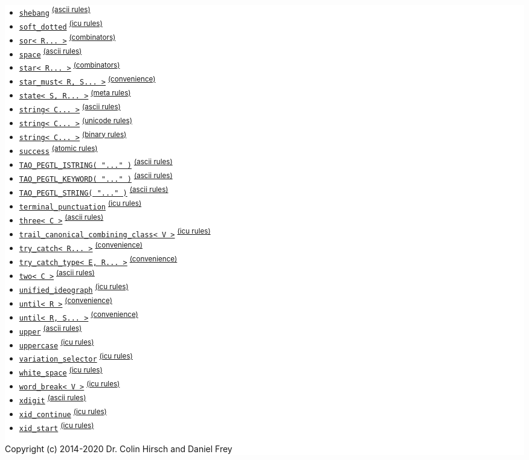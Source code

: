 * [`shebang`](Rule-Reference.md#shebang) <sup>[(ascii rules)](Rule-Reference.md#ascii-rules)</sup>
* [`soft_dotted`](Rule-Reference.md#soft_dotted) <sup>[(icu rules)](Rule-Reference.md#icu-rules-for-binary-properties)</sup>
* [`sor< R... >`](Rule-Reference.md#sor-r-) <sup>[(combinators)](Rule-Reference.md#combinators)</sup>
* [`space`](Rule-Reference.md#space) <sup>[(ascii rules)](Rule-Reference.md#ascii-rules)</sup>
* [`star< R... >`](Rule-Reference.md#star-r-) <sup>[(combinators)](Rule-Reference.md#combinators)</sup>
* [`star_must< R, S... >`](Rule-Reference.md#star_must-r-s-) <sup>[(convenience)](Rule-Reference.md#convenience)</sup>
* [`state< S, R... >`](Rule-Reference.md#state-s-r-) <sup>[(meta rules)](Rule-Reference.md#meta-rules)</sup>
* [`string< C... >`](Rule-Reference.md#string-c-) <sup>[(ascii rules)](Rule-Reference.md#ascii-rules)</sup>
* [`string< C... >`](Rule-Reference.md#string-c--1) <sup>[(unicode rules)](Rule-Reference.md#unicode-rules)</sup>
* [`string< C... >`](Rule-Reference.md#string-c--2) <sup>[(binary rules)](Rule-Reference.md#binary-rules)</sup>
* [`success`](Rule-Reference.md#success) <sup>[(atomic rules)](Rule-Reference.md#atomic-rules)</sup>
* [`TAO_PEGTL_ISTRING( "..." )`](Rule-Reference.md#tao_pegtl_istring--) <sup>[(ascii rules)](Rule-Reference.md#ascii_rules)</sup>
* [`TAO_PEGTL_KEYWORD( "..." )`](Rule-Reference.md#tao_pegtl_keyword--) <sup>[(ascii rules)](Rule-Reference.md#ascii_rules)</sup>
* [`TAO_PEGTL_STRING( "..." )`](Rule-Reference.md#tao_pegtl_string--) <sup>[(ascii rules)](Rule-Reference.md#ascii_rules)</sup>
* [`terminal_punctuation`](Rule-Reference.md#terminal_punctuation) <sup>[(icu rules)](Rule-Reference.md#icu-rules-for-binary-properties)</sup>
* [`three< C >`](Rule-Reference.md#three-c-) <sup>[(ascii rules)](Rule-Reference.md#ascii-rules)</sup>
* [`trail_canonical_combining_class< V >`](Rule-Reference.md#trail_canonical_combining_class-v-) <sup>[(icu rules)](Rule-Reference.md#icu-rules-for-value-properties)</sup>
* [`try_catch< R... >`](Rule-Reference.md#try_catch-r-) <sup>[(convenience)](Rule-Reference.md#convenience)</sup>
* [`try_catch_type< E, R... >`](Rule-Reference.md#try_catch_type-e-r-) <sup>[(convenience)](Rule-Reference.md#convenience)</sup>
* [`two< C >`](Rule-Reference.md#two-c-) <sup>[(ascii rules)](Rule-Reference.md#ascii-rules)</sup>
* [`unified_ideograph`](Rule-Reference.md#unified_ideograph) <sup>[(icu rules)](Rule-Reference.md#icu-rules-for-binary-properties)</sup>
* [`until< R >`](Rule-Reference.md#until-r-) <sup>[(convenience)](Rule-Reference.md#convenience)</sup>
* [`until< R, S... >`](Rule-Reference.md#until-r-s-) <sup>[(convenience)](Rule-Reference.md#convenience)</sup>
* [`upper`](Rule-Reference.md#upper) <sup>[(ascii rules)](Rule-Reference.md#ascii-rules)</sup>
* [`uppercase`](Rule-Reference.md#uppercase) <sup>[(icu rules)](Rule-Reference.md#icu-rules-for-binary-properties)</sup>
* [`variation_selector`](Rule-Reference.md#variation_selector) <sup>[(icu rules)](Rule-Reference.md#icu-rules-for-binary-properties)</sup>
* [`white_space`](Rule-Reference.md#white_space) <sup>[(icu rules)](Rule-Reference.md#icu-rules-for-binary-properties)</sup>
* [`word_break< V >`](Rule-Reference.md#word_break-v-) <sup>[(icu rules)](Rule-Reference.md#icu-rules-for-enumerated-properties)</sup>
* [`xdigit`](Rule-Reference.md#xdigit) <sup>[(ascii rules)](Rule-Reference.md#ascii-rules)</sup>
* [`xid_continue`](Rule-Reference.md#xid_continue) <sup>[(icu rules)](Rule-Reference.md#icu-rules-for-binary-properties)</sup>
* [`xid_start`](Rule-Reference.md#xid_start) <sup>[(icu rules)](Rule-Reference.md#icu-rules-for-binary-properties)</sup>

Copyright (c) 2014-2020 Dr. Colin Hirsch and Daniel Frey
